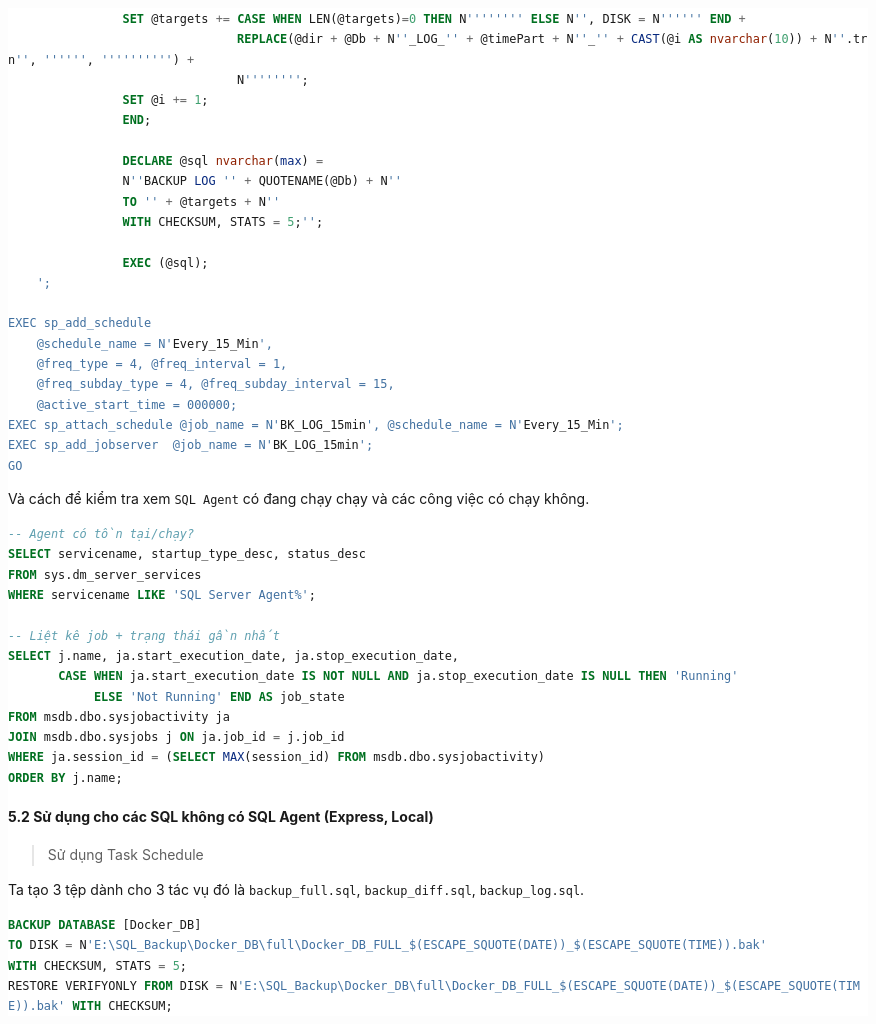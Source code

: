 ```sql
                SET @targets += CASE WHEN LEN(@targets)=0 THEN N'''''''' ELSE N'', DISK = N'''''' END +
                                REPLACE(@dir + @Db + N''_LOG_'' + @timePart + N''_'' + CAST(@i AS nvarchar(10)) + N''.trn'', '''''', '''''''''') +
                                N'''''''';
                SET @i += 1;
                END;

                DECLARE @sql nvarchar(max) =
                N''BACKUP LOG '' + QUOTENAME(@Db) + N''
                TO '' + @targets + N''
                WITH CHECKSUM, STATS = 5;'';

                EXEC (@sql);
    ';

EXEC sp_add_schedule
    @schedule_name = N'Every_15_Min',
    @freq_type = 4, @freq_interval = 1,
    @freq_subday_type = 4, @freq_subday_interval = 15,
    @active_start_time = 000000;
EXEC sp_attach_schedule @job_name = N'BK_LOG_15min', @schedule_name = N'Every_15_Min';
EXEC sp_add_jobserver  @job_name = N'BK_LOG_15min';
GO
```

Và cách để kiểm tra xem `SQL Agent` có đang chạy chạy và các công việc có chạy không.  

```sql
-- Agent có tồn tại/chạy?
SELECT servicename, startup_type_desc, status_desc
FROM sys.dm_server_services
WHERE servicename LIKE 'SQL Server Agent%';

-- Liệt kê job + trạng thái gần nhất
SELECT j.name, ja.start_execution_date, ja.stop_execution_date,
       CASE WHEN ja.start_execution_date IS NOT NULL AND ja.stop_execution_date IS NULL THEN 'Running'
            ELSE 'Not Running' END AS job_state
FROM msdb.dbo.sysjobactivity ja
JOIN msdb.dbo.sysjobs j ON ja.job_id = j.job_id
WHERE ja.session_id = (SELECT MAX(session_id) FROM msdb.dbo.sysjobactivity)
ORDER BY j.name;
```

#### 5.2 Sử dụng cho các SQL không có SQL Agent (Express, Local)

> Sử dụng Task Schedule  

Ta tạo 3 tệp dành cho 3 tác vụ đó là `backup_full.sql`, `backup_diff.sql`, `backup_log.sql`.  
```sql
BACKUP DATABASE [Docker_DB]
TO DISK = N'E:\SQL_Backup\Docker_DB\full\Docker_DB_FULL_$(ESCAPE_SQUOTE(DATE))_$(ESCAPE_SQUOTE(TIME)).bak'
WITH CHECKSUM, STATS = 5;
RESTORE VERIFYONLY FROM DISK = N'E:\SQL_Backup\Docker_DB\full\Docker_DB_FULL_$(ESCAPE_SQUOTE(DATE))_$(ESCAPE_SQUOTE(TIME)).bak' WITH CHECKSUM;
```
